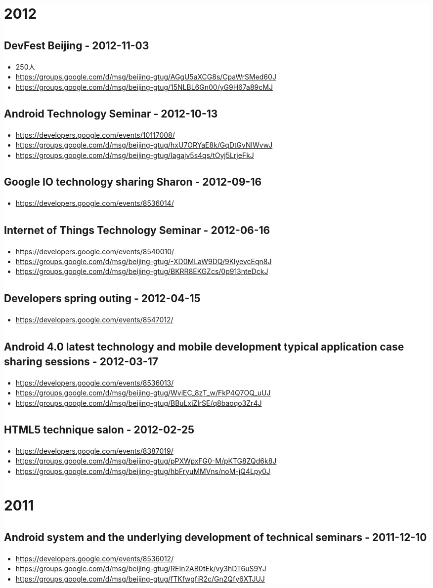 # 2012

## DevFest Beijing - 2012-11-03
- 250人
- https://groups.google.com/d/msg/beijing-gtug/AGgU5aXCG8s/CpaWrSMed60J
- https://groups.google.com/d/msg/beijing-gtug/15NLBL6Gn00/yG9H67a89cMJ

## Android Technology Seminar - 2012-10-13
- https://developers.google.com/events/10117008/
- https://groups.google.com/d/msg/beijing-gtug/hxU7ORYaE8k/GqDtGvNlWvwJ
- https://groups.google.com/d/msg/beijing-gtug/Iagajv5s4qs/tOyj5LrjeFkJ


## Google IO technology sharing Sharon - 2012-09-16
- https://developers.google.com/events/8536014/


## Internet of Things Technology Seminar - 2012-06-16
- https://developers.google.com/events/8540010/
- https://groups.google.com/d/msg/beijing-gtug/-XD0MLaW9DQ/9KlyevcEqn8J
- https://groups.google.com/d/msg/beijing-gtug/BKRR8EKGZcs/0p913nteDckJ


## Developers spring outing - 2012-04-15
- https://developers.google.com/events/8547012/


## Android 4.0 latest technology and mobile development typical application case sharing sessions - 2012-03-17
- https://developers.google.com/events/8536013/
- https://groups.google.com/d/msg/beijing-gtug/WviEC_8zT_w/FkP4Q7OQ_uUJ
- https://groups.google.com/d/msg/beijing-gtug/BBuLxiZlrSE/q8baoqo3Zr4J


## HTML5 technique salon - 2012-02-25
- https://developers.google.com/events/8387019/
- https://groups.google.com/d/msg/beijing-gtug/pPXWpxFG0-M/pKTG8ZQd6k8J
- https://groups.google.com/d/msg/beijing-gtug/hbFryuMMVns/noM-jQ4Lpy0J

# 2011

## Android system and the underlying development of technical seminars - 2011-12-10
- https://developers.google.com/events/8536012/
- https://groups.google.com/d/msg/beijing-gtug/REIn2AB0tEk/vy3hDT6uS9YJ
- https://groups.google.com/d/msg/beijing-gtug/fTKfwgfiR2c/Gn2Qfy6XTJUJ
